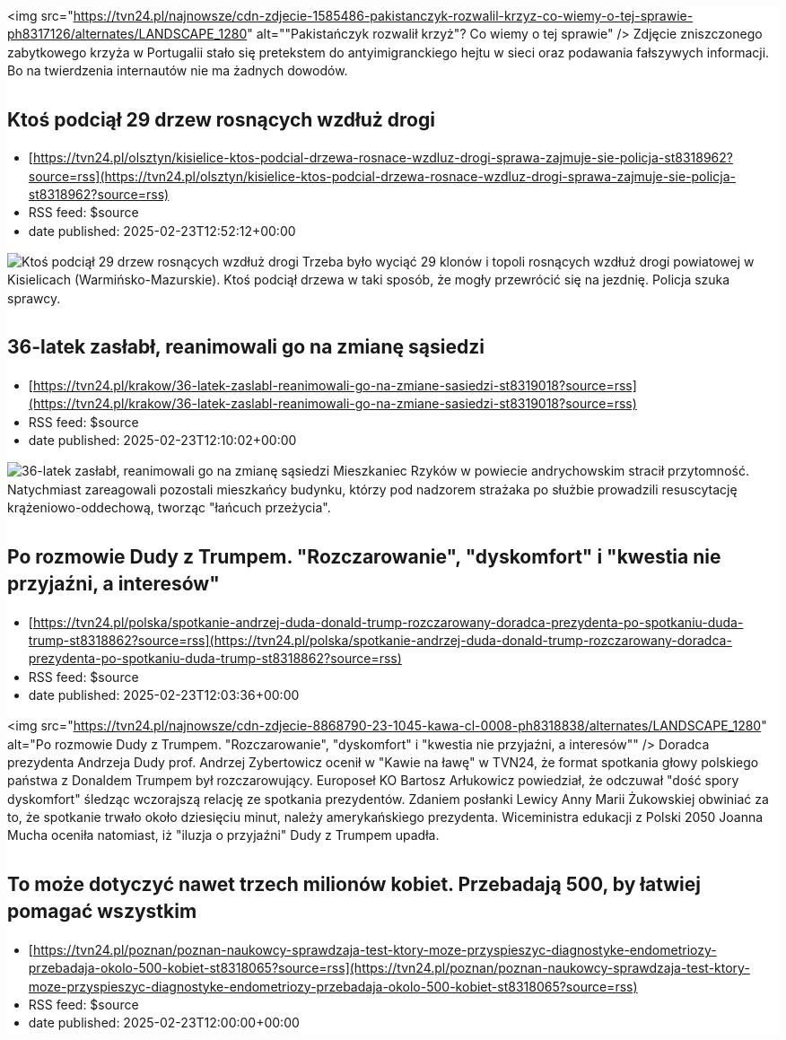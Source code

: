 <img src="https://tvn24.pl/najnowsze/cdn-zdjecie-1585486-pakistanczyk-rozwalil-krzyz-co-wiemy-o-tej-sprawie-ph8317126/alternates/LANDSCAPE_1280" alt=""Pakistańczyk rozwalił krzyż"? Co wiemy o tej sprawie" />
    Zdjęcie zniszczonego zabytkowego krzyża w Portugalii stało się pretekstem do antyimigranckiego hejtu w sieci oraz podawania fałszywych informacji. Bo na twierdzenia internautów nie ma żadnych dowodów.

## Ktoś podciął 29 drzew rosnących wzdłuż drogi
 - [https://tvn24.pl/olsztyn/kisielice-ktos-podcial-drzewa-rosnace-wzdluz-drogi-sprawa-zajmuje-sie-policja-st8318962?source=rss](https://tvn24.pl/olsztyn/kisielice-ktos-podcial-drzewa-rosnace-wzdluz-drogi-sprawa-zajmuje-sie-policja-st8318962?source=rss)
 - RSS feed: $source
 - date published: 2025-02-23T12:52:12+00:00

<img src="https://tvn24.pl/najnowsze/cdn-zdjecie-6399780-ktos-podcial-je-w-taki-sposob-ze-zagrazaly-bezpieczenstwu-w-ruchu-ph8319039/alternates/LANDSCAPE_1280" alt="Ktoś podciął 29 drzew rosnących wzdłuż drogi" />
    Trzeba było wyciąć 29 klonów i topoli rosnących wzdłuż drogi powiatowej w Kisielicach (Warmińsko-Mazurskie). Ktoś podciął drzewa w taki sposób, że mogły przewrócić się na jezdnię. Policja szuka sprawcy.

## 36-latek zasłabł, reanimowali go na zmianę sąsiedzi
 - [https://tvn24.pl/krakow/36-latek-zaslabl-reanimowali-go-na-zmiane-sasiedzi-st8319018?source=rss](https://tvn24.pl/krakow/36-latek-zaslabl-reanimowali-go-na-zmiane-sasiedzi-st8319018?source=rss)
 - RSS feed: $source
 - date published: 2025-02-23T12:10:02+00:00

<img src="https://tvn24.pl/najnowsze/cdn-zdjecie-1881830-na-miejsce-wyslano-straz-pozarna-zdjecie-ilustracyjne-ph8279874/alternates/LANDSCAPE_1280" alt="36-latek zasłabł, reanimowali go na zmianę sąsiedzi " />
    Mieszkaniec Rzyków w powiecie andrychowskim stracił przytomność. Natychmiast zareagowali pozostali mieszkańcy budynku, którzy pod nadzorem strażaka po służbie prowadzili resuscytację krążeniowo-oddechową, tworząc "łańcuch przeżycia".

## Po rozmowie Dudy z Trumpem. "Rozczarowanie", "dyskomfort" i "kwestia nie przyjaźni, a interesów"
 - [https://tvn24.pl/polska/spotkanie-andrzej-duda-donald-trump-rozczarowany-doradca-prezydenta-po-spotkaniu-duda-trump-st8318862?source=rss](https://tvn24.pl/polska/spotkanie-andrzej-duda-donald-trump-rozczarowany-doradca-prezydenta-po-spotkaniu-duda-trump-st8318862?source=rss)
 - RSS feed: $source
 - date published: 2025-02-23T12:03:36+00:00

<img src="https://tvn24.pl/najnowsze/cdn-zdjecie-8868790-23-1045-kawa-cl-0008-ph8318838/alternates/LANDSCAPE_1280" alt="Po rozmowie Dudy z Trumpem. "Rozczarowanie", "dyskomfort" i "kwestia nie przyjaźni, a interesów"" />
    Doradca prezydenta Andrzeja Dudy prof. Andrzej Zybertowicz ocenił w "Kawie na ławę" w TVN24, że format spotkania głowy polskiego państwa z Donaldem Trumpem był rozczarowujący. Europoseł KO Bartosz Arłukowicz powiedział, że odczuwał "dość spory dyskomfort" śledząc wczorajszą relację ze spotkania prezydentów. Zdaniem posłanki Lewicy Anny Marii Żukowskiej obwiniać za to, że spotkanie trwało około dziesięciu minut, należy amerykańskiego prezydenta. Wiceministra edukacji z Polski 2050 Joanna Mucha oceniła natomiast, iż "iluzja o przyjaźni" Dudy z Trumpem upadła.

## To może dotyczyć nawet trzech milionów kobiet. Przebadają 500, by łatwiej pomagać wszystkim
 - [https://tvn24.pl/poznan/poznan-naukowcy-sprawdzaja-test-ktory-moze-przyspieszyc-diagnostyke-endometriozy-przebadaja-okolo-500-kobiet-st8318065?source=rss](https://tvn24.pl/poznan/poznan-naukowcy-sprawdzaja-test-ktory-moze-przyspieszyc-diagnostyke-endometriozy-przebadaja-okolo-500-kobiet-st8318065?source=rss)
 - RSS feed: $source
 - date published: 2025-02-23T12:00:00+00:00
